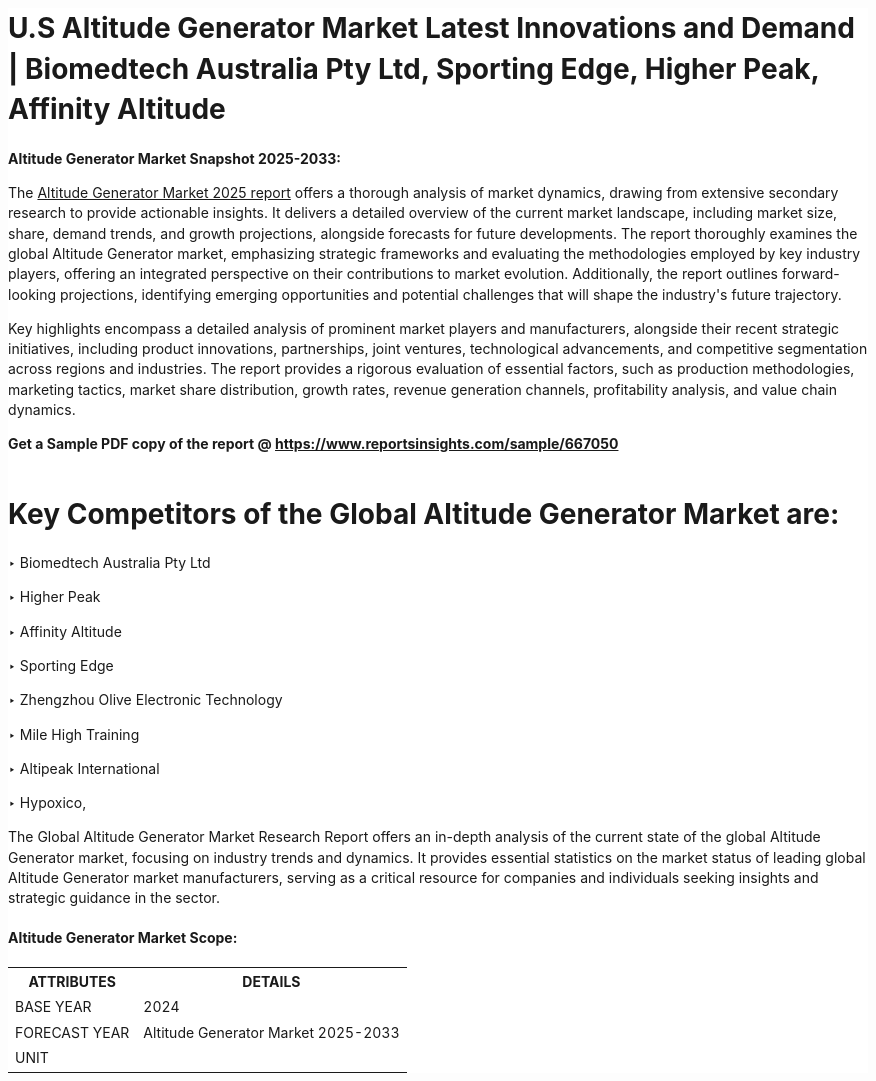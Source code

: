 # U.S Altitude Generator Market Latest Innovations and Demand | Biomedtech Australia Pty Ltd, Sporting Edge, Higher Peak, Affinity Altitude

<strong>Altitude Generator Market Snapshot 2025-2033:</strong>

 The <a href=https://www.reportsinsights.com/sample/667050>Altitude Generator Market 2025 report</a> offers a thorough analysis of market dynamics, drawing from extensive secondary research to provide actionable insights. It delivers a detailed overview of the current market landscape, including market size, share, demand trends, and growth projections, alongside forecasts for future developments. The report thoroughly examines the global Altitude Generator market, emphasizing strategic frameworks and evaluating the methodologies employed by key industry players, offering an integrated perspective on their contributions to market evolution. Additionally, the report outlines forward-looking projections, identifying emerging opportunities and potential challenges that will shape the industry's future trajectory.

Key highlights encompass a detailed analysis of prominent market players and manufacturers, alongside their recent strategic initiatives, including product innovations, partnerships, joint ventures, technological advancements, and competitive segmentation across regions and industries. The report provides a rigorous evaluation of essential factors, such as production methodologies, marketing tactics, market share distribution, growth rates, revenue generation channels, profitability analysis, and value chain dynamics.

<strong>Get a Sample PDF copy of the report @ <a href=https://www.reportsinsights.com/sample/667050>https://www.reportsinsights.com/sample/667050</a></strong>

# <strong>Key Competitors of the Global Altitude Generator Market are:</strong>

‣ Biomedtech Australia Pty Ltd

‣ Higher Peak

‣ Affinity Altitude

‣ Sporting Edge

‣ Zhengzhou Olive Electronic Technology

‣ Mile High Training

‣ Altipeak International

‣ Hypoxico,

The Global Altitude Generator Market Research Report offers an in-depth analysis of the current state of the global Altitude Generator market, focusing on industry trends and dynamics. It provides essential statistics on the market status of leading global Altitude Generator market manufacturers, serving as a critical resource for companies and individuals seeking insights and strategic guidance in the sector.

<h4>Altitude Generator Market Scope:</h4>
<table>
<tr>
<th>ATTRIBUTES</th>
<th>DETAILS</th>
</tr>
<tr>
<td>BASE YEAR</td>
<td>2024</td>
</tr>
<tr>
<td>FORECAST YEAR</td>
<td>Altitude Generator Market 2025-2033</td>
</tr>
<tr>
<td>UNIT</td>